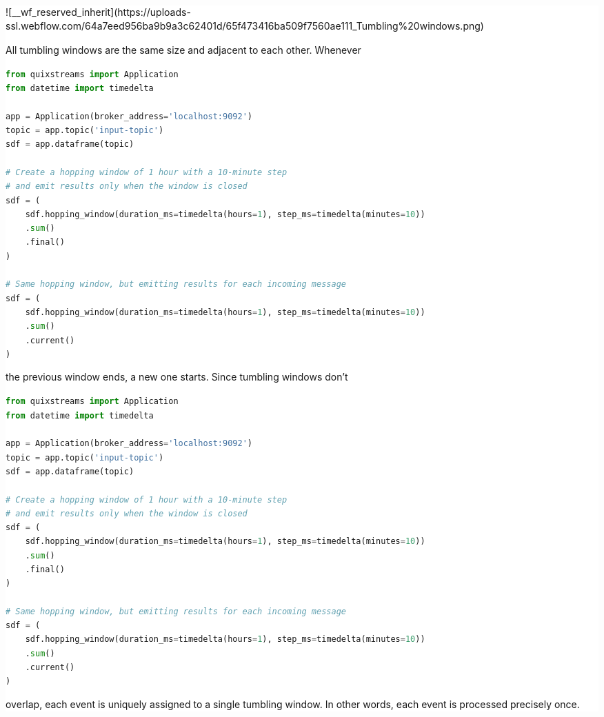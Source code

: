 ![__wf_reserved_inherit](https://uploads-
ssl.webflow.com/64a7eed956ba9b9a3c62401d/65f473416ba509f7560ae111_Tumbling%20windows.png)

All tumbling windows are the same size and adjacent to each other. Whenever

```py
from quixstreams import Application
from datetime import timedelta

app = Application(broker_address='localhost:9092')
topic = app.topic('input-topic')
sdf = app.dataframe(topic)

# Create a hopping window of 1 hour with a 10-minute step 
# and emit results only when the window is closed
sdf = (
    sdf.hopping_window(duration_ms=timedelta(hours=1), step_ms=timedelta(minutes=10))
    .sum()
    .final()
)

# Same hopping window, but emitting results for each incoming message
sdf = (
    sdf.hopping_window(duration_ms=timedelta(hours=1), step_ms=timedelta(minutes=10))
    .sum()
    .current()
)
```
the previous window ends, a new one starts. Since tumbling windows don’t

```py
from quixstreams import Application
from datetime import timedelta

app = Application(broker_address='localhost:9092')
topic = app.topic('input-topic')
sdf = app.dataframe(topic)

# Create a hopping window of 1 hour with a 10-minute step 
# and emit results only when the window is closed
sdf = (
    sdf.hopping_window(duration_ms=timedelta(hours=1), step_ms=timedelta(minutes=10))
    .sum()
    .final()
)

# Same hopping window, but emitting results for each incoming message
sdf = (
    sdf.hopping_window(duration_ms=timedelta(hours=1), step_ms=timedelta(minutes=10))
    .sum()
    .current()
)
```
overlap, each event is uniquely assigned to a single tumbling window. In other
words, each event is processed precisely once.
